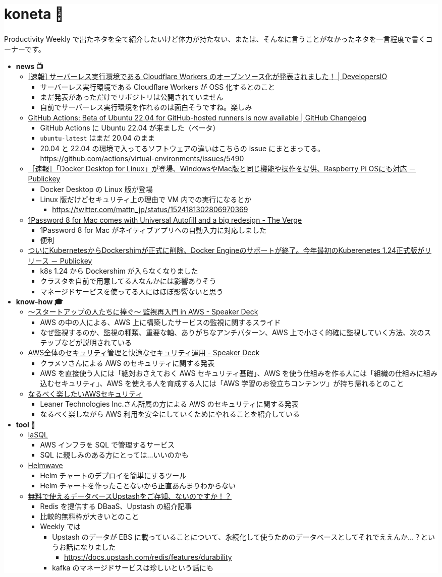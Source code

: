 
# koneta 🍘
Productivity Weekly で出たネタを全て紹介したいけど体力が持たない、または、そんなに言うことがなかったネタを一言程度で書くコーナーです。

- **news 📺**
  - [[速報]  サーバーレス実行環境である Cloudflare Workers のオープンソース化が発表されました！ | DevelopersIO](https://dev.classmethod.jp/articles/cloudflare-workers-a-serverless-runtime-environment-is-now-open-source/)
    - サーバーレス実行環境である Cloudflare Workers が OSS 化するとのこと
    - まだ発表があっただけでリポジトリは公開されていません
    - 自前でサーバーレス実行環境を作れるのは面白そうですね。楽しみ
  - [GitHub Actions: Beta of Ubuntu 22.04 for GitHub-hosted runners is now available | GitHub Changelog](https://github.blog/changelog/2022-05-10-github-actions-beta-of-ubuntu-22-04-for-github-hosted-runners-is-now-available/)
    - GitHub Actions に Ubuntu 22.04 が来ました（ベータ）
    - `ubuntu-latest` はまだ 20.04 のまま
    - 20.04 と 22.04 の環境で入ってるソフトウェアの違いはこちらの issue にまとまってる。https://github.com/actions/virtual-environments/issues/5490
  - [［速報］「Docker Desktop for Linux」が登場、WindowsやMac版と同じ機能や操作を提供、Raspberry Pi OSにも対応 － Publickey](https://www.publickey1.jp/blog/22/docker_desktop_for_linuxwindowsmacraspberry_pi_os.html)
    - Docker Desktop の Linux 版が登場
    - Linux 版だけどセキュリティ上の理由で VM 内での実行になるとか
      - https://twitter.com/mattn_jp/status/1524181302806970369
  - [1Password 8 for Mac comes with Universal Autofill and a big redesign - The Verge](https://www.theverge.com/2022/5/3/23055212/1password-8-mac-password-manager-security)
    - 1Password 8 for Mac がネイティブアプリへの自動入力に対応しました
    - 便利
  - [ついにKubernetesからDockershimが正式に削除、Docker Engineのサポートが終了。今年最初のKuberenetes 1.24正式版がリリース － Publickey](https://www.publickey1.jp/blog/22/kubernetesdockershimdocker_enginekuberenetes_124.html)
    - k8s 1.24 から Dockershim が入らなくなりました
    - クラスタを自前で用意してる人なんかには影響ありそう
    - マネージドサービスを使ってる人にはほぼ影響ないと思う
- **know-how 🎓**
  - [〜スタートアップの人たちに捧ぐ〜 監視再入門 in AWS - Speaker Deck](https://speakerdeck.com/track3jyo/startup-monitoring-aws2022)
    - AWS の中の人による、AWS 上に構築したサービスの監視に関するスライド
    - なぜ監視するのか、監視の種類、重要な軸、ありがちなアンチパターン、AWS 上で小さく的確に監視していく方法、次のステップなどが説明されている
  - [AWS全体のセキュリティ管理と快適なセキュリティ運用 - Speaker Deck](https://speakerdeck.com/cmusudakeisuke/awsquan-ti-falsesekiyuriteiguan-li-tokuai-shi-nasekiyuriteiyun-yong)
    - クラメソさんによる AWS のセキュリティに関する発表
    - AWS を直接使う人には「絶対おさえておく AWS セキュリティ基礎」、AWS を使う仕組みを作る人には「組織の仕組みに組み込むセキュリティ」、AWS を使える人を育成する人には「AWS 学習のお役立ちコンテンツ」が持ち帰れるとのこと
  - [なるべく楽したいAWSセキュリティ](https://slides.com/kokuyouwind/aws-startup-community-202205)
    - Leaner Technologies Inc.さん所属の方による AWS のセキュリティに関する発表
    - なるべく楽しながら AWS 利用を安全にしていくためにやれることを紹介している
- **tool 🔨**
  - [IaSQL](https://iasql.com/)
    - AWS インフラを SQL で管理するサービス
    - SQL に親しみのある方にとっては...いいのかも
  - [Helmwave](https://github.com/helmwave/helmwave)
    - Helm チャートのデプロイを簡単にするツール
    - ~~Helm チャートを作ったことないから正直あんまりわからない~~
  - [無料で使えるデータベースUpstashをご存知、ないのですか！？](https://zenn.dev/tkithrta/articles/a56603a37b08f0)
    - Redis を提供する DBaaS、Upstash の紹介記事
    - 比較的無料枠が大きいとのこと
    - Weekly では
      - Upstash のデータが EBS に載っていることについて、永続化して使うためのデータベースとしてそれでええんか...？というお話になりました
        - https://docs.upstash.com/redis/features/durability
      - kafka のマネージドサービスは珍しいという話にも


[^check_runs]: API を叩く以上結構めんどかった。